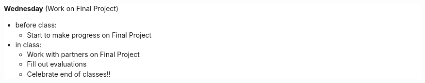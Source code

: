 **Wednesday** (Work on Final Project)
-   before class:
    -   Start to make progress on Final Project
-   in class: 
    -   Work with partners on Final Project
    -   Fill out evaluations
    -   Celebrate end of classes!! 
